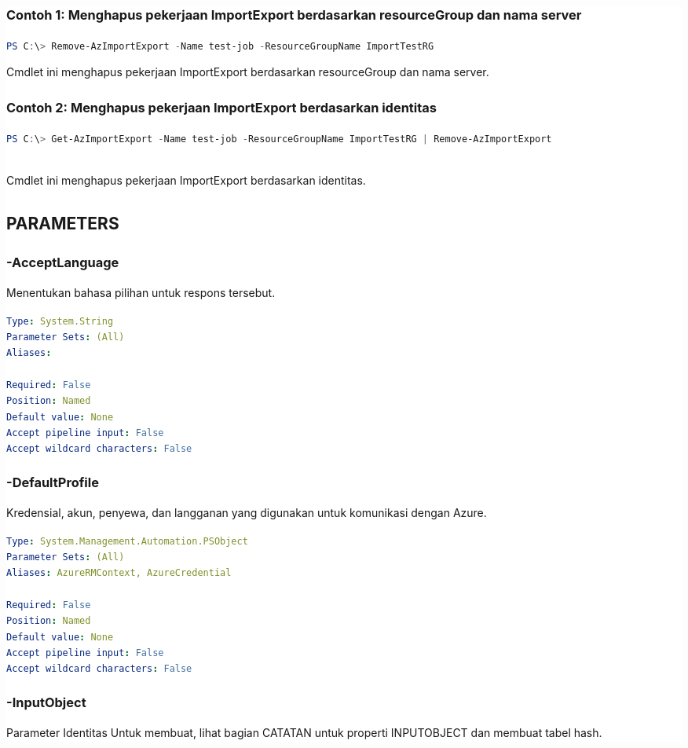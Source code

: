 ### Contoh 1: Menghapus pekerjaan ImportExport berdasarkan resourceGroup dan nama server
```powershell
PS C:\> Remove-AzImportExport -Name test-job -ResourceGroupName ImportTestRG
```

Cmdlet ini menghapus pekerjaan ImportExport berdasarkan resourceGroup dan nama server.

### Contoh 2: Menghapus pekerjaan ImportExport berdasarkan identitas
```powershell
PS C:\> Get-AzImportExport -Name test-job -ResourceGroupName ImportTestRG | Remove-AzImportExport
 
```

Cmdlet ini menghapus pekerjaan ImportExport berdasarkan identitas.

## PARAMETERS

### -AcceptLanguage
Menentukan bahasa pilihan untuk respons tersebut.

```yaml
Type: System.String
Parameter Sets: (All)
Aliases:

Required: False
Position: Named
Default value: None
Accept pipeline input: False
Accept wildcard characters: False
```

### -DefaultProfile
Kredensial, akun, penyewa, dan langganan yang digunakan untuk komunikasi dengan Azure.

```yaml
Type: System.Management.Automation.PSObject
Parameter Sets: (All)
Aliases: AzureRMContext, AzureCredential

Required: False
Position: Named
Default value: None
Accept pipeline input: False
Accept wildcard characters: False
```

### -InputObject
Parameter Identitas Untuk membuat, lihat bagian CATATAN untuk properti INPUTOBJECT dan membuat tabel hash.
